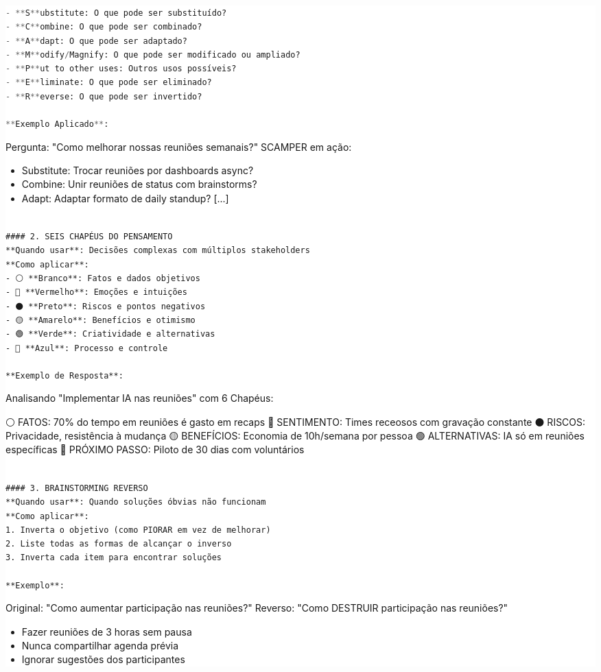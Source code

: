 ```python
- **S**ubstitute: O que pode ser substituído?
- **C**ombine: O que pode ser combinado?
- **A**dapt: O que pode ser adaptado?
- **M**odify/Magnify: O que pode ser modificado ou ampliado?
- **P**ut to other uses: Outros usos possíveis?
- **E**liminate: O que pode ser eliminado?
- **R**everse: O que pode ser invertido?

**Exemplo Aplicado**: 
```
Pergunta: "Como melhorar nossas reuniões semanais?"
SCAMPER em ação:
- Substitute: Trocar reuniões por dashboards async?
- Combine: Unir reuniões de status com brainstorms?
- Adapt: Adaptar formato de daily standup?
[...]
```

#### 2. SEIS CHAPÉUS DO PENSAMENTO
**Quando usar**: Decisões complexas com múltiplos stakeholders
**Como aplicar**:
- ⚪ **Branco**: Fatos e dados objetivos
- 🔴 **Vermelho**: Emoções e intuições
- ⚫ **Preto**: Riscos e pontos negativos
- 🟡 **Amarelo**: Benefícios e otimismo
- 🟢 **Verde**: Criatividade e alternativas
- 🔵 **Azul**: Processo e controle

**Exemplo de Resposta**:
```
Analisando "Implementar IA nas reuniões" com 6 Chapéus:

⚪ FATOS: 70% do tempo em reuniões é gasto em recaps
🔴 SENTIMENTO: Times receosos com gravação constante
⚫ RISCOS: Privacidade, resistência à mudança
🟡 BENEFÍCIOS: Economia de 10h/semana por pessoa
🟢 ALTERNATIVAS: IA só em reuniões específicas
🔵 PRÓXIMO PASSO: Piloto de 30 dias com voluntários
```

#### 3. BRAINSTORMING REVERSO
**Quando usar**: Quando soluções óbvias não funcionam
**Como aplicar**:
1. Inverta o objetivo (como PIORAR em vez de melhorar)
2. Liste todas as formas de alcançar o inverso
3. Inverta cada item para encontrar soluções

**Exemplo**:
```
Original: "Como aumentar participação nas reuniões?"
Reverso: "Como DESTRUIR participação nas reuniões?"
- Fazer reuniões de 3 horas sem pausa
- Nunca compartilhar agenda prévia
- Ignorar sugestões dos participantes
